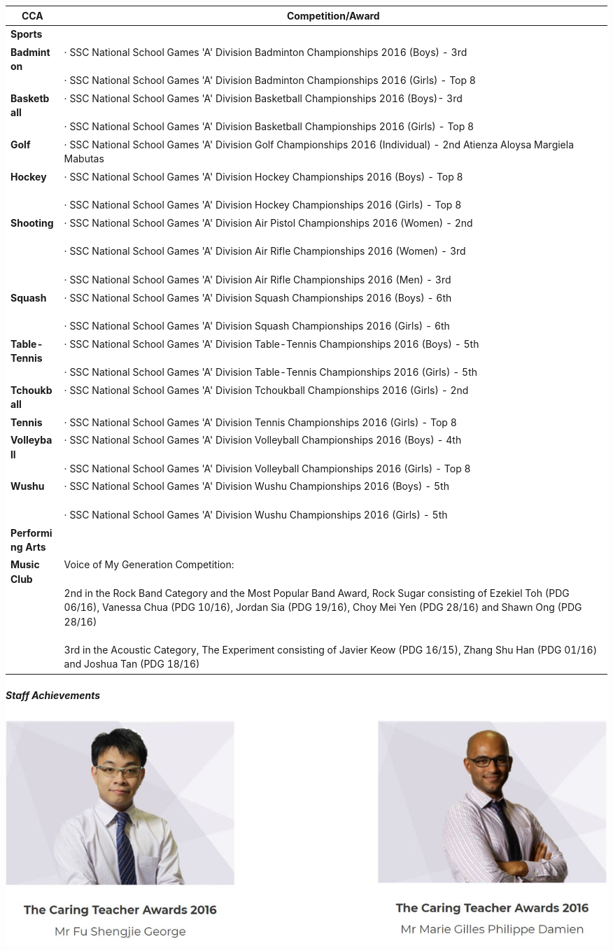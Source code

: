 


| **CCA** | **Competition/Award** |
|---|---|
| **Sports** |  |
| **Badminton** | ·         SSC National School Games 'A' Division Badminton Championships 2016 (Boys) - 3rd<br><br>·         SSC National School Games 'A' Division Badminton Championships 2016 (Girls) - Top 8 |
| **Basketball** | ·         SSC National School Games 'A' Division Basketball Championships 2016 (Boys)- 3rd<br><br>·         SSC National School Games 'A' Division Basketball Championships 2016 (Girls) - Top 8 |
| **Golf** | ·         SSC National School Games 'A' Division Golf Championships 2016 (Individual) - 2nd Atienza Aloysa Margiela Mabutas |
| **Hockey** | ·         SSC National School Games 'A' Division Hockey Championships 2016 (Boys) - Top 8<br><br>·         SSC National School Games 'A' Division Hockey Championships 2016 (Girls) - Top 8 |
| **Shooting** | ·         SSC National School Games 'A' Division Air Pistol Championships 2016 (Women) - 2nd<br><br>·         SSC National School Games 'A' Division Air Rifle Championships 2016 (Women) - 3rd<br><br>·         SSC National School Games 'A' Division Air Rifle Championships 2016 (Men) - 3rd |
| **Squash** | ·         SSC National School Games 'A' Division Squash Championships 2016 (Boys) - 6th<br><br>·         SSC National School Games 'A' Division Squash Championships 2016 (Girls) - 6th |
| **Table-Tennis** | ·         SSC National School Games 'A' Division Table-Tennis Championships 2016 (Boys) - 5th<br><br>·         SSC National School Games 'A' Division Table-Tennis Championships 2016 (Girls) - 5th |
| **Tchoukball** | ·         SSC National School Games 'A' Division Tchoukball Championships 2016 (Girls) - 2nd |
| **Tennis** | ·         SSC National School Games 'A' Division Tennis Championships 2016 (Girls) - Top 8 |
| **Volleyball** | ·         SSC National School Games 'A' Division Volleyball Championships 2016 (Boys) - 4th<br><br>·         SSC National School Games 'A' Division Volleyball Championships 2016 (Girls) - Top 8 |
| **Wushu** | ·         SSC National School Games 'A' Division Wushu Championships 2016 (Boys) - 5th<br><br>·         SSC National School Games 'A' Division Wushu Championships 2016 (Girls) - 5th |
| **Performing Arts** |  |
| **Music Club** | Voice of My Generation Competition:<br><br>2nd in the Rock Band Category and the Most Popular Band Award, Rock Sugar consisting of Ezekiel Toh (PDG 06/16), Vanessa Chua (PDG 10/16), Jordan Sia (PDG 19/16), Choy Mei Yen (PDG 28/16) and Shawn Ong (PDG 28/16)<br><br>3rd in the Acoustic Category, The Experiment consisting of Javier Keow (PDG 16/15), Zhang Shu Han (PDG 01/16) and Joshua Tan (PDG 18/16) |


##### **Staff Achievements**

![](/images/AJC%20Staff%20Achievements%204%20.jpg)
